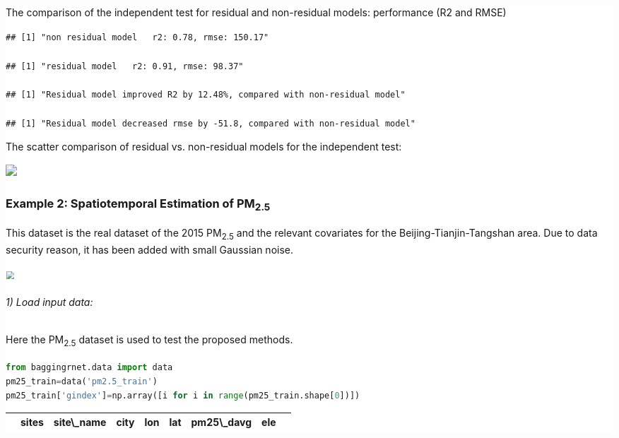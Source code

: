 The comparison of the independent test for residual and non-residual models: performance (R2 and RMSE)

    ## [1] "non residual model   r2: 0.78, rmse: 150.17"

    ## [1] "residual model   r2: 0.91, rmse: 98.37"

    ## [1] "Residual model improved R2 by 12.48%, compared with non-residual model"

    ## [1] "Residual model decreased rmse by -51.8, compared with non-residual model"

The scatter comparison of residual vs. non-residual models for the independent test:

![](https://raw.githubusercontent.com/lspatial/baggingrnet/master/README_files/figure-markdown_github/unnamed-chunk-12-1.png)

### Example 2: Spatiotemporal Estimation of PM<sub>2.5</sub>

This dataset is the real dataset of the 2015 PM<sub>2.5</sub> and the relevant covariates for the Beijing-Tianjin-Tangshan area. Due to data security reason, it has been added with small Gaussian noise.

<img  align="center" src="https://raw.githubusercontent.com/lspatial/baggingrnet/master/figs/studyregion.png"  style="zoom:65%"  hspace="2"/>

###### 1) Load input data:

Here the PM<sub>2.5</sub> dataset is used to test the proposed methods.

``` python
from baggingrnet.data import data
pm25_train=data('pm2.5_train')
pm25_train['gindex']=np.array([i for i in range(pm25_train.shape[0])])
```

<table>
<thead>
<tr>
<th style="text-align:left;">
</th>
<th style="text-align:left;">
sites
</th>
<th style="text-align:left;">
site\_name
</th>
<th style="text-align:left;">
city
</th>
<th style="text-align:right;">
lon
</th>
<th style="text-align:right;">
lat
</th>
<th style="text-align:right;">
pm25\_davg
</th>
<th style="text-align:right;">
ele
</th>
<th style="text-align:right;">